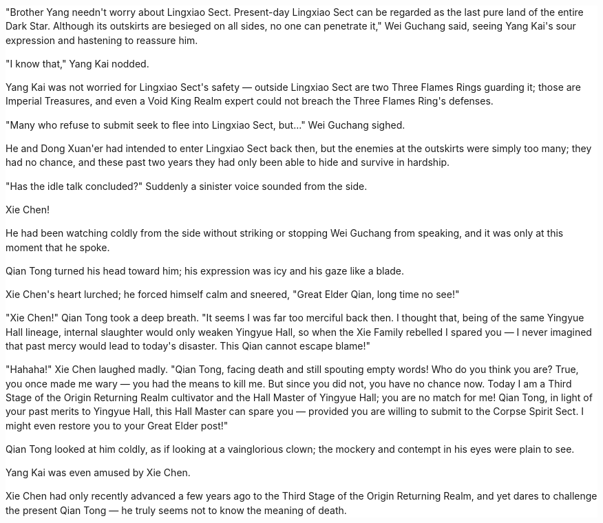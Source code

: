 "Brother Yang needn't worry about Lingxiao Sect. Present-day Lingxiao Sect can be regarded as the last pure land of the entire Dark Star. Although its outskirts are besieged on all sides, no one can penetrate it," Wei Guchang said, seeing Yang Kai's sour expression and hastening to reassure him.

"I know that," Yang Kai nodded.

Yang Kai was not worried for Lingxiao Sect's safety — outside Lingxiao Sect are two Three Flames Rings guarding it; those are Imperial Treasures, and even a Void King Realm expert could not breach the Three Flames Ring's defenses.

"Many who refuse to submit seek to flee into Lingxiao Sect, but..." Wei Guchang sighed.

He and Dong Xuan'er had intended to enter Lingxiao Sect back then, but the enemies at the outskirts were simply too many; they had no chance, and these past two years they had only been able to hide and survive in hardship.

"Has the idle talk concluded?" Suddenly a sinister voice sounded from the side.

Xie Chen!

He had been watching coldly from the side without striking or stopping Wei Guchang from speaking, and it was only at this moment that he spoke.

Qian Tong turned his head toward him; his expression was icy and his gaze like a blade.

Xie Chen's heart lurched; he forced himself calm and sneered, "Great Elder Qian, long time no see!"

"Xie Chen!" Qian Tong took a deep breath. "It seems I was far too merciful back then. I thought that, being of the same Yingyue Hall lineage, internal slaughter would only weaken Yingyue Hall, so when the Xie Family rebelled I spared you — I never imagined that past mercy would lead to today's disaster. This Qian cannot escape blame!"

"Hahaha!" Xie Chen laughed madly. "Qian Tong, facing death and still spouting empty words! Who do you think you are? True, you once made me wary — you had the means to kill me. But since you did not, you have no chance now. Today I am a Third Stage of the Origin Returning Realm cultivator and the Hall Master of Yingyue Hall; you are no match for me! Qian Tong, in light of your past merits to Yingyue Hall, this Hall Master can spare you — provided you are willing to submit to the Corpse Spirit Sect. I might even restore you to your Great Elder post!"

Qian Tong looked at him coldly, as if looking at a vainglorious clown; the mockery and contempt in his eyes were plain to see.

Yang Kai was even amused by Xie Chen.

Xie Chen had only recently advanced a few years ago to the Third Stage of the Origin Returning Realm, and yet dares to challenge the present Qian Tong — he truly seems not to know the meaning of death.